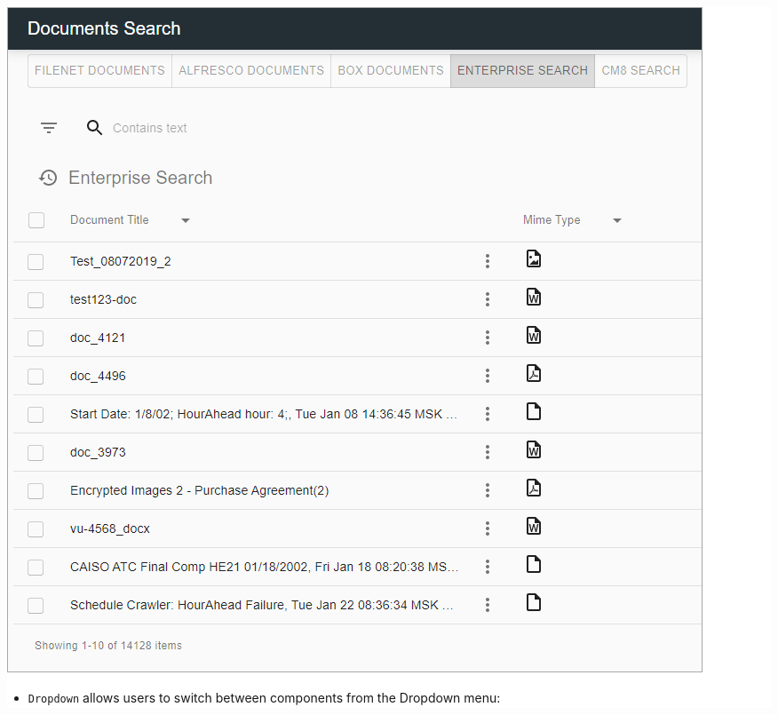   [![Containers](unity-7.8.3-user-guide/images/dashboard_container_toggle.png)](unity-7.8.3-user-guide/images/dashboard_container_toggle.png)

- `Dropdown` allows users to switch between components from the Dropdown menu:
